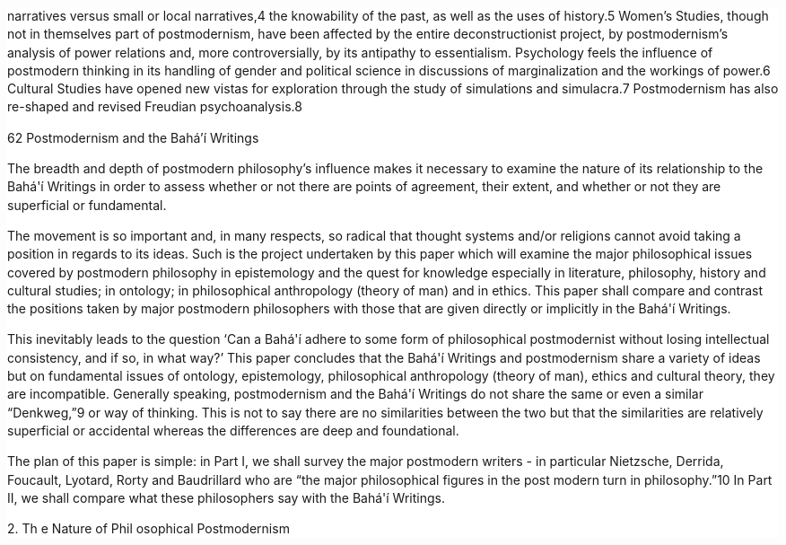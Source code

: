 narratives versus small or local narratives,4 the knowability of
the past, as well as the uses of history.5 Women’s Studies,
though not in themselves part of postmodernism, have been
affected by the entire deconstructionist project, by
postmodernism’s analysis of power relations and, more
controversially, by its antipathy to essentialism. Psychology
feels the influence of postmodern thinking in its handling of
gender and political science in discussions of marginalization
and the workings of power.6 Cultural Studies have opened new
vistas for exploration through the study of simulations and
simulacra.7 Postmodernism has also re-shaped and revised
Freudian psychoanalysis.8

62                             Postmodernism and the Bahá’í Writings

The breadth and depth of postmodern philosophy’s influence
makes it necessary to examine the nature of its relationship to
the Bahá'í Writings in order to assess whether or not there are
points of agreement, their extent, and whether or not they are
superficial or fundamental.

The movement is so important and, in many respects, so
radical that thought systems and/or religions cannot avoid
taking a position in regards to its ideas. Such is the project
undertaken by this paper which will examine the major
philosophical issues covered by postmodern philosophy in
epistemology and the quest for knowledge especially in
literature, philosophy, history and cultural studies; in ontology;
in philosophical anthropology (theory of man) and in ethics.
This paper shall compare and contrast the positions taken by
major postmodern philosophers with those that are given
directly or implicitly in the Bahá'í Writings.

This inevitably leads to the question ‘Can a Bahá'í adhere to
some form of philosophical postmodernist without losing
intellectual consistency, and if so, in what way?’ This paper
concludes that the Bahá'í Writings and postmodernism share a
variety of ideas but on fundamental issues of ontology,
epistemology, philosophical anthropology (theory of man),
ethics and cultural theory, they are incompatible. Generally
speaking, postmodernism and the Bahá'í Writings do not share
the same or even a similar “Denkweg,”9 or way of thinking. This
is not to say there are no similarities between the two but that
the similarities are relatively superficial or accidental whereas
the differences are deep and foundational.

The plan of this paper is simple: in Part I, we shall survey the
major postmodern writers - in particular Nietzsche, Derrida,
Foucault, Lyotard, Rorty and Baudrillard who are “the major
philosophical figures in the post modern turn in philosophy.”10
In Part II, we shall compare what these philosophers say with
the Bahá'í Writings.

2\. Th e Nature of Phil osophical Postmodernism
